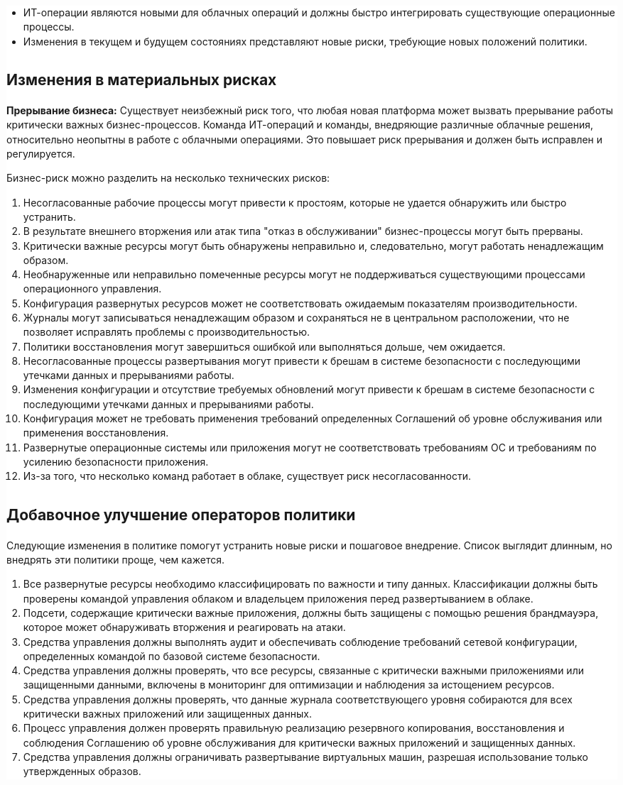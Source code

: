 - ИТ-операции являются новыми для облачных операций и должны быстро интегрировать существующие операционные процессы.
- Изменения в текущем и будущем состояниях представляют новые риски, требующие новых положений политики.

## <a name="changes-in-tangible-risks"></a>Изменения в материальных рисках

**Прерывание бизнеса:** Существует неизбежный риск того, что любая новая платформа может вызвать прерывание работы критически важных бизнес-процессов. Команда ИТ-операций и команды, внедряющие различные облачные решения, относительно неопытны в работе с облачными операциями. Это повышает риск прерывания и должен быть исправлен и регулируется.

Бизнес-риск можно разделить на несколько технических рисков:

1. Несогласованные рабочие процессы могут привести к простоям, которые не удается обнаружить или быстро устранить.
2. В результате внешнего вторжения или атак типа "отказ в обслуживании" бизнес-процессы могут быть прерваны.
3. Критически важные ресурсы могут быть обнаружены неправильно и, следовательно, могут работать ненадлежащим образом.
4. Необнаруженные или неправильно помеченные ресурсы могут не поддерживаться существующими процессами операционного управления.
5. Конфигурация развернутых ресурсов может не соответствовать ожидаемым показателям производительности.
6. Журналы могут записываться ненадлежащим образом и сохраняться не в центральном расположении, что не позволяет исправлять проблемы с производительностью.
7. Политики восстановления могут завершиться ошибкой или выполняться дольше, чем ожидается.
8. Несогласованные процессы развертывания могут привести к брешам в системе безопасности с последующими утечками данных и прерываниями работы.
9. Изменения конфигурации и отсутствие требуемых обновлений могут привести к брешам в системе безопасности с последующими утечками данных и прерываниями работы.
10. Конфигурация может не требовать применения требований определенных Соглашений об уровне обслуживания или применения восстановления.
11. Развернутые операционные системы или приложения могут не соответствовать требованиям ОС и требованиям по усилению безопасности приложения.
12. Из-за того, что несколько команд работает в облаке, существует риск несогласованности.

## <a name="incremental-improvement-of-the-policy-statements"></a>Добавочное улучшение операторов политики

Следующие изменения в политике помогут устранить новые риски и пошаговое внедрение. Список выглядит длинным, но внедрять эти политики проще, чем кажется.

1. Все развернутые ресурсы необходимо классифицировать по важности и типу данных. Классификации должны быть проверены командой управления облаком и владельцем приложения перед развертыванием в облаке.
2. Подсети, содержащие критически важные приложения, должны быть защищены с помощью решения брандмауэра, которое может обнаруживать вторжения и реагировать на атаки.
3. Средства управления должны выполнять аудит и обеспечивать соблюдение требований сетевой конфигурации, определенных командой по базовой системе безопасности.
4. Средства управления должны проверять, что все ресурсы, связанные с критически важными приложениями или защищенными данными, включены в мониторинг для оптимизации и наблюдения за истощением ресурсов.
5. Средства управления должны проверять, что данные журнала соответствующего уровня собираются для всех критически важных приложений или защищенных данных.
6. Процесс управления должен проверять правильную реализацию резервного копирования, восстановления и соблюдения Соглашению об уровне обслуживания для критически важных приложений и защищенных данных.
7. Средства управления должны ограничивать развертывание виртуальных машин, разрешая использование только утвержденных образов.